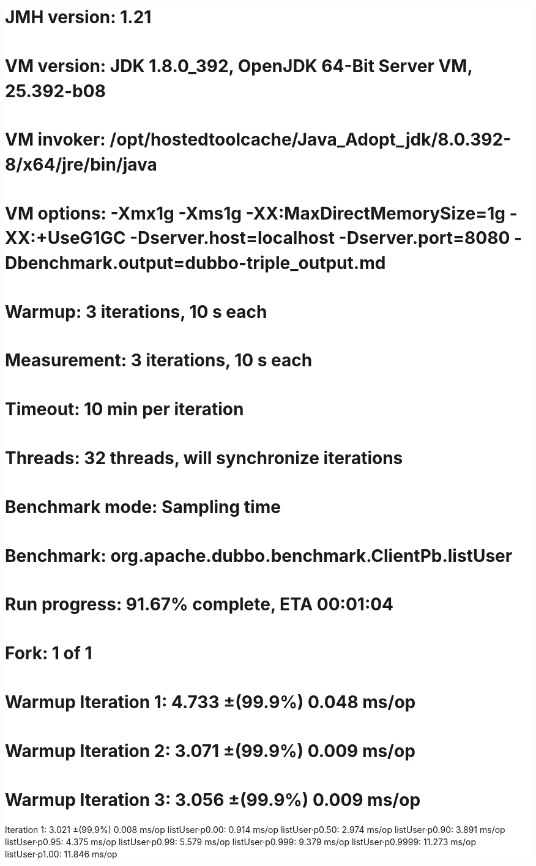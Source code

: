 
# JMH version: 1.21
# VM version: JDK 1.8.0_392, OpenJDK 64-Bit Server VM, 25.392-b08
# VM invoker: /opt/hostedtoolcache/Java_Adopt_jdk/8.0.392-8/x64/jre/bin/java
# VM options: -Xmx1g -Xms1g -XX:MaxDirectMemorySize=1g -XX:+UseG1GC -Dserver.host=localhost -Dserver.port=8080 -Dbenchmark.output=dubbo-triple_output.md
# Warmup: 3 iterations, 10 s each
# Measurement: 3 iterations, 10 s each
# Timeout: 10 min per iteration
# Threads: 32 threads, will synchronize iterations
# Benchmark mode: Sampling time
# Benchmark: org.apache.dubbo.benchmark.ClientPb.listUser

# Run progress: 91.67% complete, ETA 00:01:04
# Fork: 1 of 1
# Warmup Iteration   1: 4.733 ±(99.9%) 0.048 ms/op
# Warmup Iteration   2: 3.071 ±(99.9%) 0.009 ms/op
# Warmup Iteration   3: 3.056 ±(99.9%) 0.009 ms/op
Iteration   1: 3.021 ±(99.9%) 0.008 ms/op
                 listUser·p0.00:   0.914 ms/op
                 listUser·p0.50:   2.974 ms/op
                 listUser·p0.90:   3.891 ms/op
                 listUser·p0.95:   4.375 ms/op
                 listUser·p0.99:   5.579 ms/op
                 listUser·p0.999:  9.379 ms/op
                 listUser·p0.9999: 11.273 ms/op
                 listUser·p1.00:   11.846 ms/op
